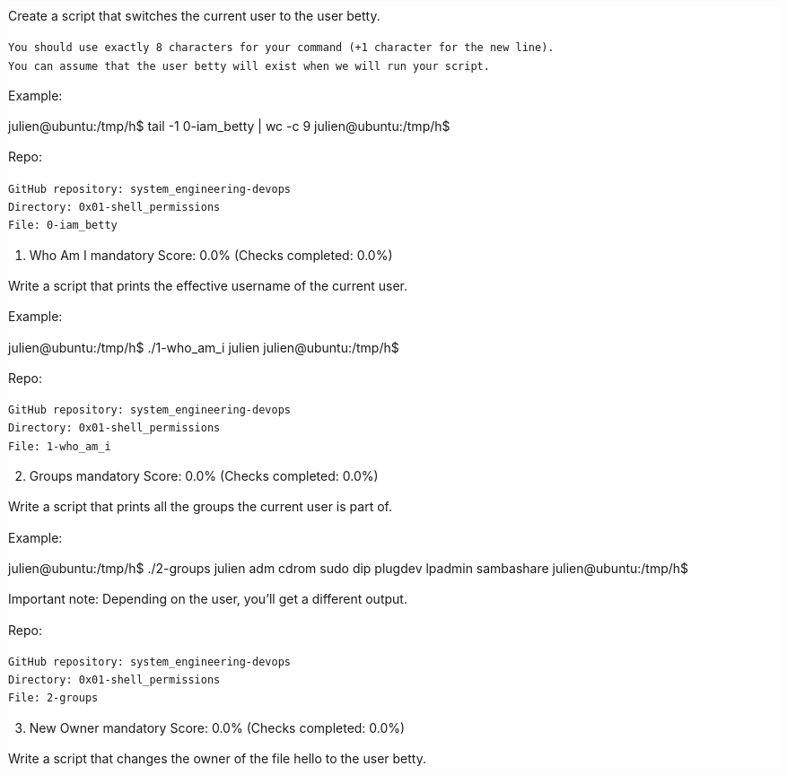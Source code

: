 Create a script that switches the current user to the user betty.

    You should use exactly 8 characters for your command (+1 character for the new line).
    You can assume that the user betty will exist when we will run your script.

Example:

julien@ubuntu:/tmp/h$ tail -1 0-iam_betty | wc -c
9
julien@ubuntu:/tmp/h$

Repo:

    GitHub repository: system_engineering-devops
    Directory: 0x01-shell_permissions
    File: 0-iam_betty

1. Who Am I
mandatory
Score: 0.0% (Checks completed: 0.0%)

Write a script that prints the effective username of the current user.

Example:

julien@ubuntu:/tmp/h$ ./1-who_am_i
julien
julien@ubuntu:/tmp/h$ 

Repo:

    GitHub repository: system_engineering-devops
    Directory: 0x01-shell_permissions
    File: 1-who_am_i

2. Groups
mandatory
Score: 0.0% (Checks completed: 0.0%)

Write a script that prints all the groups the current user is part of.

Example:

julien@ubuntu:/tmp/h$ ./2-groups
julien adm cdrom sudo dip plugdev lpadmin sambashare
julien@ubuntu:/tmp/h$ 

Important note: Depending on the user, you’ll get a different output.

Repo:

    GitHub repository: system_engineering-devops
    Directory: 0x01-shell_permissions
    File: 2-groups

3. New Owner
mandatory
Score: 0.0% (Checks completed: 0.0%)

Write a script that changes the owner of the file hello to the user betty.
